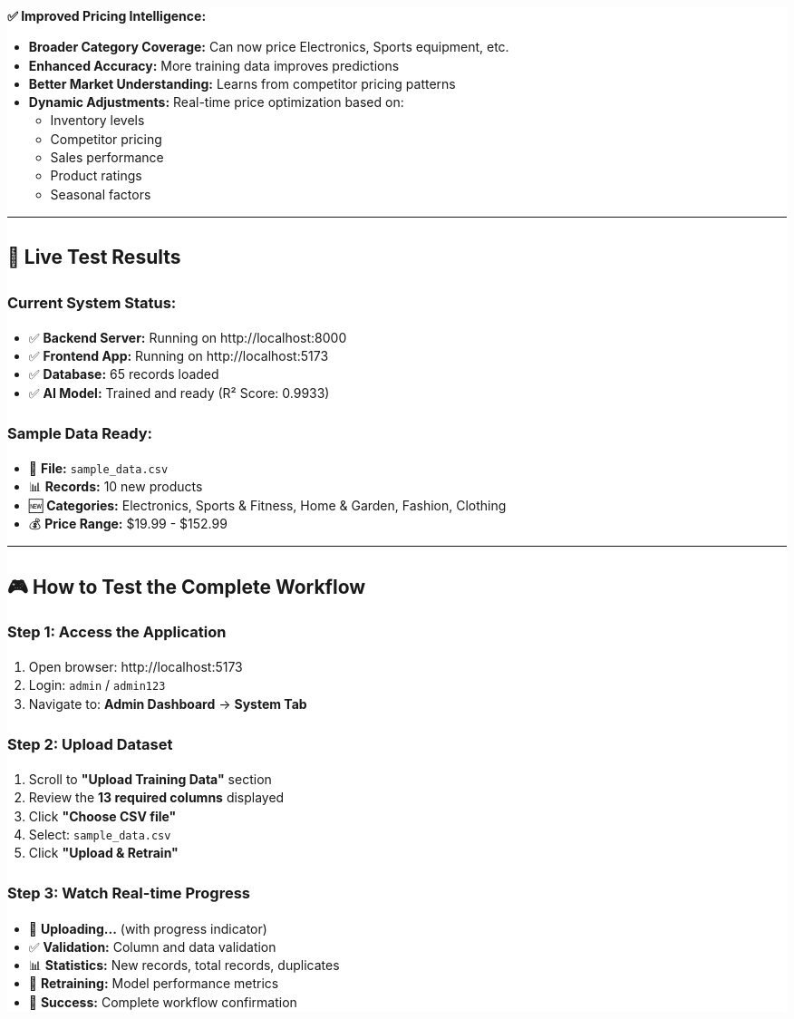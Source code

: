 **✅ Improved Pricing Intelligence:**
- **Broader Category Coverage:** Can now price Electronics, Sports equipment, etc.
- **Enhanced Accuracy:** More training data improves predictions
- **Better Market Understanding:** Learns from competitor pricing patterns
- **Dynamic Adjustments:** Real-time price optimization based on:
  - Inventory levels
  - Competitor pricing
  - Sales performance
  - Product ratings
  - Seasonal factors

---

## 🧪 **Live Test Results**

### **Current System Status:**
- ✅ **Backend Server:** Running on http://localhost:8000
- ✅ **Frontend App:** Running on http://localhost:5173
- ✅ **Database:** 65 records loaded
- ✅ **AI Model:** Trained and ready (R² Score: 0.9933)

### **Sample Data Ready:**
- 📁 **File:** `sample_data.csv`
- 📊 **Records:** 10 new products
- 🆕 **Categories:** Electronics, Sports & Fitness, Home & Garden, Fashion, Clothing
- 💰 **Price Range:** $19.99 - $152.99

---

## 🎮 **How to Test the Complete Workflow**

### **Step 1: Access the Application**
1. Open browser: http://localhost:5173
2. Login: `admin` / `admin123`
3. Navigate to: **Admin Dashboard** → **System Tab**

### **Step 2: Upload Dataset**
1. Scroll to **"Upload Training Data"** section
2. Review the **13 required columns** displayed
3. Click **"Choose CSV file"**
4. Select: `sample_data.csv`
5. Click **"Upload & Retrain"**

### **Step 3: Watch Real-time Progress**
- 🔄 **Uploading...** (with progress indicator)
- ✅ **Validation:** Column and data validation
- 📊 **Statistics:** New records, total records, duplicates
- 🤖 **Retraining:** Model performance metrics
- 💚 **Success:** Complete workflow confirmation
